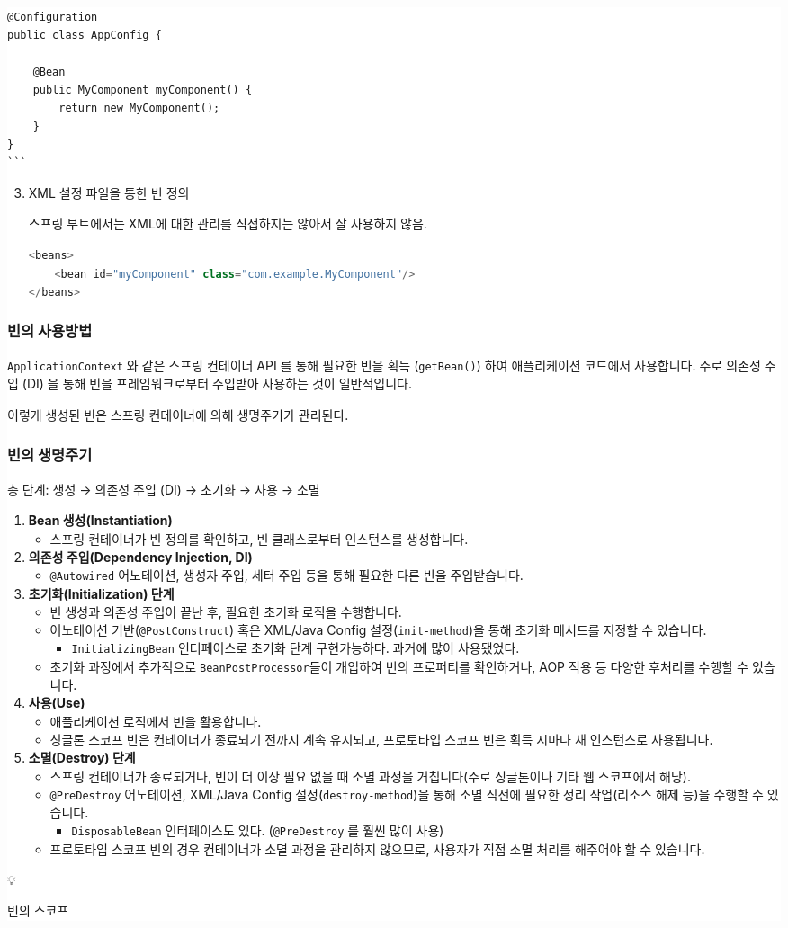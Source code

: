    @Configuration
    public class AppConfig {
    
        @Bean
        public MyComponent myComponent() {
            return new MyComponent();
        }
    }
    ```
    
3. XML 설정 파일을 통한 빈 정의
    
    스프링 부트에서는 XML에 대한 관리를 직접하지는 않아서 잘 사용하지 않음.
    
    ```java
    <beans>
        <bean id="myComponent" class="com.example.MyComponent"/>
    </beans>
    ```
    

### 빈의 사용방법

`ApplicationContext` 와 같은 스프링 컨테이너 API 를 통해 필요한 빈을 획득 (`getBean()`) 하여 애플리케이션 코드에서 사용합니다. 주로 의존성 주입 (DI) 을 통해 빈을 프레임워크로부터 주입받아 사용하는 것이 일반적입니다.

이렇게 생성된 빈은 스프링 컨테이너에 의해 생명주기가 관리된다.

### 빈의 생명주기

총 단계: 생성 → 의존성 주입 (DI) → 초기화 → 사용 → 소멸

1. **Bean 생성(Instantiation)**
    - 스프링 컨테이너가 빈 정의를 확인하고, 빈 클래스로부터 인스턴스를 생성합니다.
2. **의존성 주입(Dependency Injection, DI)**
    - `@Autowired` 어노테이션, 생성자 주입, 세터 주입 등을 통해 필요한 다른 빈을 주입받습니다.
3. **초기화(Initialization) 단계**
    - 빈 생성과 의존성 주입이 끝난 후, 필요한 초기화 로직을 수행합니다.
    - 어노테이션 기반(`@PostConstruct`) 혹은 XML/Java Config 설정(`init-method`)을 통해 초기화 메서드를 지정할 수 있습니다.
        - `InitializingBean` 인터페이스로 초기화 단계 구현가능하다. 과거에 많이 사용됐었다.
    - 초기화 과정에서 추가적으로 `BeanPostProcessor`들이 개입하여 빈의 프로퍼티를 확인하거나, AOP 적용 등 다양한 후처리를 수행할 수 있습니다.
4. **사용(Use)**
    - 애플리케이션 로직에서 빈을 활용합니다.
    - 싱글톤 스코프 빈은 컨테이너가 종료되기 전까지 계속 유지되고, 프로토타입 스코프 빈은 획득 시마다 새 인스턴스로 사용됩니다.
5. **소멸(Destroy) 단계**
    - 스프링 컨테이너가 종료되거나, 빈이 더 이상 필요 없을 때 소멸 과정을 거칩니다(주로 싱글톤이나 기타 웹 스코프에서 해당).
    - `@PreDestroy` 어노테이션, XML/Java Config 설정(`destroy-method`)을 통해 소멸 직전에 필요한 정리 작업(리소스 해제 등)을 수행할 수 있습니다.
        - `DisposableBean` 인터페이스도 있다. (`@PreDestroy` 를 훨씬 많이 사용)
    - 프로토타입 스코프 빈의 경우 컨테이너가 소멸 과정을 관리하지 않으므로, 사용자가 직접 소멸 처리를 해주어야 할 수 있습니다.

<aside>
💡

빈의 스코프
